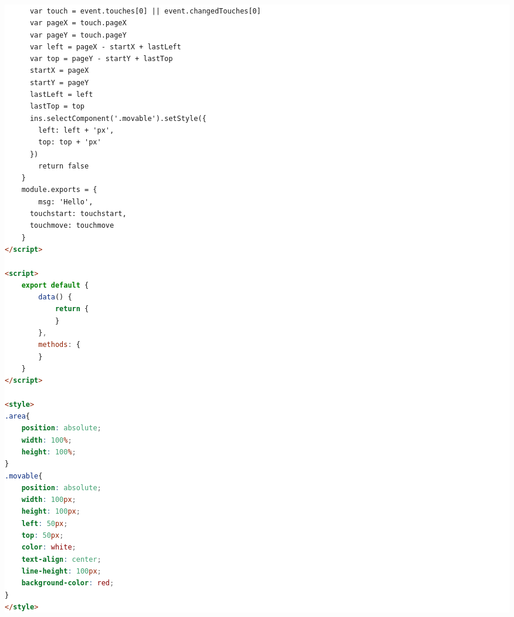```html
	  var touch = event.touches[0] || event.changedTouches[0]
	  var pageX = touch.pageX
	  var pageY = touch.pageY
	  var left = pageX - startX + lastLeft
	  var top = pageY - startY + lastTop
	  startX = pageX
	  startY = pageY
	  lastLeft = left
	  lastTop = top
	  ins.selectComponent('.movable').setStyle({
	    left: left + 'px',
	    top: top + 'px'
	  })
		return false
	}
	module.exports = {
		msg: 'Hello',
	  touchstart: touchstart,
	  touchmove: touchmove
	}
</script>

<script>
	export default {
		data() {
			return {
			}
		},
		methods: {
		}
	}
</script>

<style>
.area{
	position: absolute;
	width: 100%;
	height: 100%;
}
.movable{
	position: absolute;
	width: 100px;
	height: 100px;
	left: 50px;
	top: 50px;
	color: white;
	text-align: center;
	line-height: 100px;
	background-color: red;
}
</style>
```
